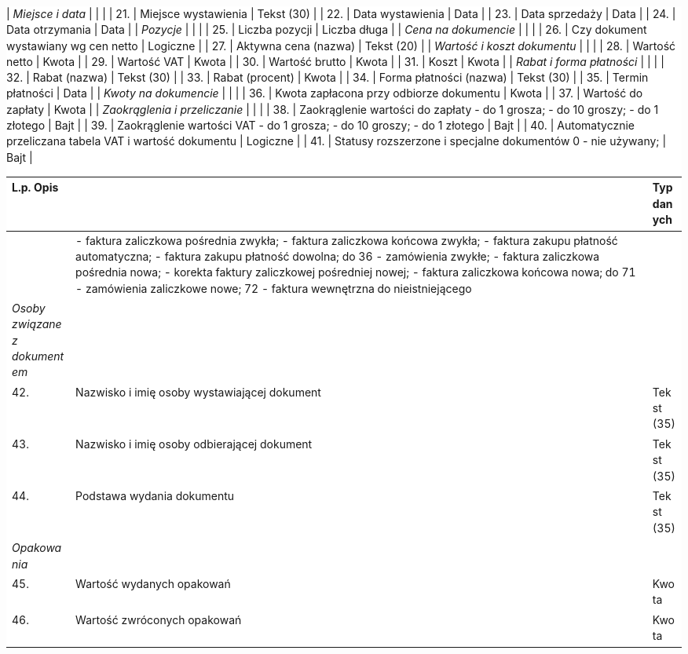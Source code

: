 | *Miejsce i data*  |  |  |
| 21\.   | Miejsce wystawienia  | Tekst (30)  |
| 22\.   | Data wystawienia  | Data  |
| 23\.   | Data sprzedaży  | Data  |
| 24\.   | Data otrzymania  | Data  |
| *Pozycje*  |  |  |
| 25\.   | Liczba pozycji  | Liczba długa  |
| *Cena na dokumencie*  |  |  |
| 26\.   | Czy dokument wystawiany wg cen netto  | Logiczne  |
| 27\.   | Aktywna cena (nazwa)  | Tekst (20)  |
| *Wartość i koszt dokumentu*  |  |  |
| 28\.   | Wartość netto  | Kwota  |
| 29\.   | Wartość VAT  | Kwota  |
| 30\.   | Wartość brutto  | Kwota  |
| 31\.   | Koszt  | Kwota  |
| *Rabat i forma płatności*  |  |  |
| 32\.   | Rabat (nazwa)  | Tekst (30)  |
| 33\.   | Rabat (procent)  | Kwota  |
| 34\.   | Forma płatności (nazwa)  | Tekst (30)  |
| 35\.   | Termin płatności  | Data  |
| *Kwoty na dokumencie*  |  |  |
| 36\.   | Kwota zapłacona przy odbiorze dokumentu  | Kwota  |
| 37\.   | Wartość do zapłaty  | Kwota  |
| *Zaokrąglenia i przeliczanie*  |  |  |
| 38\.   | Zaokrąglenie wartości do zapłaty  \- do 1 grosza;  \- do 10 groszy;  \- do 1 złotego  | Bajt  |
| 39\.   | Zaokrąglenie wartości VAT  \- do 1 grosza;  \- do 10 groszy;  \- do 1 złotego  | Bajt  |
| 40\.   | Automatycznie przeliczana tabela VAT i wartość dokumentu  | Logiczne  |
| 41\.   | Statusy rozszerzone i specjalne dokumentów 0 \- nie używany;  | Bajt  |

| L.p. Opis  |  | Typ danych  |
| :---- | :---- | :---- |
|  | \- faktura zaliczkowa pośrednia zwykła;  \- faktura zaliczkowa końcowa zwykła;  \- faktura zakupu płatność automatyczna;  \- faktura zakupu płatność dowolna;  do 36 	\- zamówienia zwykłe;  \- faktura zaliczkowa pośrednia nowa;  \- korekta faktury zaliczkowej pośredniej nowej;  \- faktura zaliczkowa końcowa nowa;  do 71 	\- zamówienia zaliczkowe nowe;  72 \- faktura wewnętrzna do nieistniejącego  |  |
| *Osoby związane z dokumentem*  |  |  |
| 42\.   | Nazwisko i imię osoby wystawiającej  dokument  | Tekst (35)  |
| 43\.   | Nazwisko i imię osoby odbierającej dokument  | Tekst (35)  |
| 44\.   | Podstawa wydania dokumentu  | Tekst (35)  |
| *Opakowania*  |  |  |
| 45\.   | Wartość wydanych opakowań  | Kwota  |
| 46\.   | Wartość zwróconych opakowań  | Kwota  |